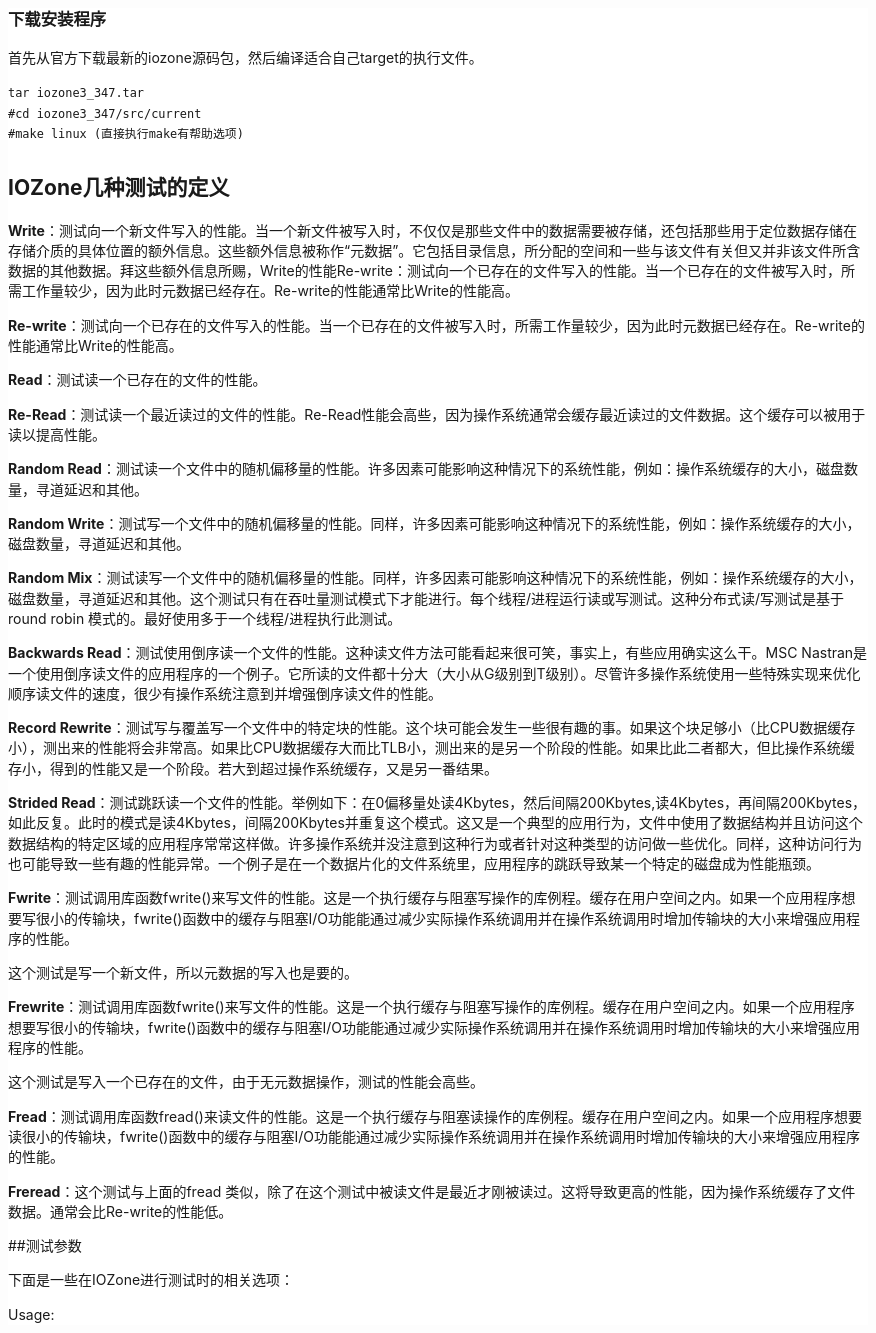 ### 下载安装程序

首先从官方下载最新的iozone源码包，然后编译适合自己target的执行文件。　　    

``` shell
tar iozone3_347.tar
#cd iozone3_347/src/current　　
#make linux (直接执行make有帮助选项) 
```

## IOZone几种测试的定义

**Write**：测试向一个新文件写入的性能。当一个新文件被写入时，不仅仅是那些文件中的数据需要被存储，还包括那些用于定位数据存储在存储介质的具体位置的额外信息。这些额外信息被称作“元数据”。它包括目录信息，所分配的空间和一些与该文件有关但又并非该文件所含数据的其他数据。拜这些额外信息所赐，Write的性能Re-write：测试向一个已存在的文件写入的性能。当一个已存在的文件被写入时，所需工作量较少，因为此时元数据已经存在。Re-write的性能通常比Write的性能高。

**Re-write**：测试向一个已存在的文件写入的性能。当一个已存在的文件被写入时，所需工作量较少，因为此时元数据已经存在。Re-write的性能通常比Write的性能高。

**Read**：测试读一个已存在的文件的性能。

**Re-Read**：测试读一个最近读过的文件的性能。Re-Read性能会高些，因为操作系统通常会缓存最近读过的文件数据。这个缓存可以被用于读以提高性能。

**Random Read**：测试读一个文件中的随机偏移量的性能。许多因素可能影响这种情况下的系统性能，例如：操作系统缓存的大小，磁盘数量，寻道延迟和其他。

**Random Write**：测试写一个文件中的随机偏移量的性能。同样，许多因素可能影响这种情况下的系统性能，例如：操作系统缓存的大小，磁盘数量，寻道延迟和其他。

**Random Mix**：测试读写一个文件中的随机偏移量的性能。同样，许多因素可能影响这种情况下的系统性能，例如：操作系统缓存的大小，磁盘数量，寻道延迟和其他。这个测试只有在吞吐量测试模式下才能进行。每个线程/进程运行读或写测试。这种分布式读/写测试是基于round robin 模式的。最好使用多于一个线程/进程执行此测试。

**Backwards Read**：测试使用倒序读一个文件的性能。这种读文件方法可能看起来很可笑，事实上，有些应用确实这么干。MSC Nastran是一个使用倒序读文件的应用程序的一个例子。它所读的文件都十分大（大小从G级别到T级别）。尽管许多操作系统使用一些特殊实现来优化顺序读文件的速度，很少有操作系统注意到并增强倒序读文件的性能。

**Record Rewrite**：测试写与覆盖写一个文件中的特定块的性能。这个块可能会发生一些很有趣的事。如果这个块足够小（比CPU数据缓存小），测出来的性能将会非常高。如果比CPU数据缓存大而比TLB小，测出来的是另一个阶段的性能。如果比此二者都大，但比操作系统缓存小，得到的性能又是一个阶段。若大到超过操作系统缓存，又是另一番结果。

**Strided Read**：测试跳跃读一个文件的性能。举例如下：在0偏移量处读4Kbytes，然后间隔200Kbytes,读4Kbytes，再间隔200Kbytes，如此反复。此时的模式是读4Kbytes，间隔200Kbytes并重复这个模式。这又是一个典型的应用行为，文件中使用了数据结构并且访问这个数据结构的特定区域的应用程序常常这样做。许多操作系统并没注意到这种行为或者针对这种类型的访问做一些优化。同样，这种访问行为也可能导致一些有趣的性能异常。一个例子是在一个数据片化的文件系统里，应用程序的跳跃导致某一个特定的磁盘成为性能瓶颈。

**Fwrite**：测试调用库函数fwrite()来写文件的性能。这是一个执行缓存与阻塞写操作的库例程。缓存在用户空间之内。如果一个应用程序想要写很小的传输块，fwrite()函数中的缓存与阻塞I/O功能能通过减少实际操作系统调用并在操作系统调用时增加传输块的大小来增强应用程序的性能。

这个测试是写一个新文件，所以元数据的写入也是要的。

**Frewrite**：测试调用库函数fwrite()来写文件的性能。这是一个执行缓存与阻塞写操作的库例程。缓存在用户空间之内。如果一个应用程序想要写很小的传输块，fwrite()函数中的缓存与阻塞I/O功能能通过减少实际操作系统调用并在操作系统调用时增加传输块的大小来增强应用程序的性能。

这个测试是写入一个已存在的文件，由于无元数据操作，测试的性能会高些。

**Fread**：测试调用库函数fread()来读文件的性能。这是一个执行缓存与阻塞读操作的库例程。缓存在用户空间之内。如果一个应用程序想要读很小的传输块，fwrite()函数中的缓存与阻塞I/O功能能通过减少实际操作系统调用并在操作系统调用时增加传输块的大小来增强应用程序的性能。

**Freread**：这个测试与上面的fread 类似，除了在这个测试中被读文件是最近才刚被读过。这将导致更高的性能，因为操作系统缓存了文件数据。通常会比Re-write的性能低。

##测试参数

下面是一些在IOZone进行测试时的相关选项：

Usage: 
